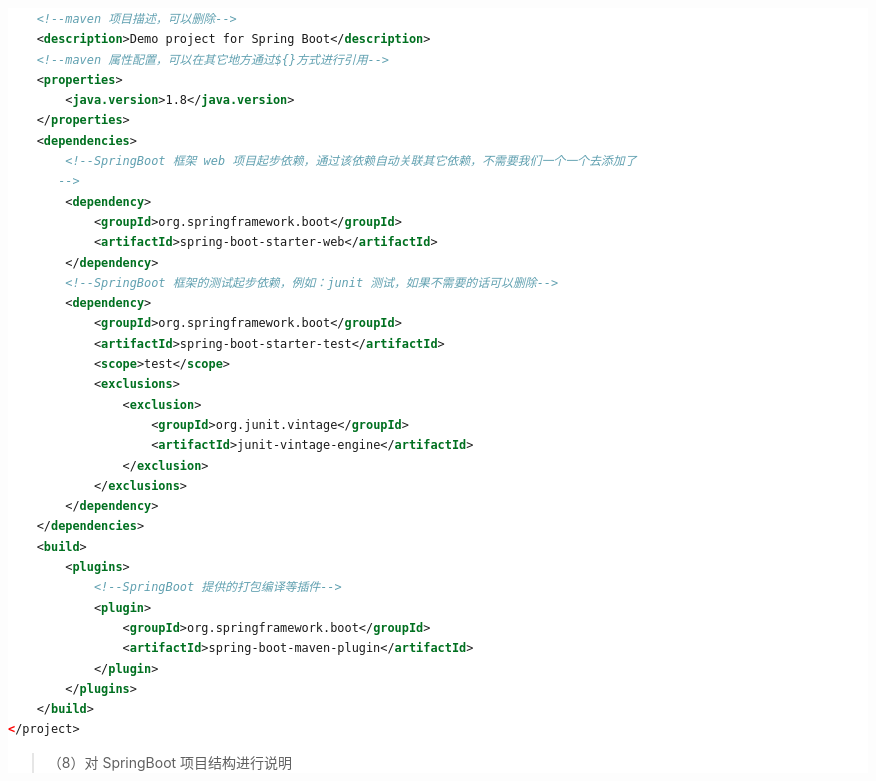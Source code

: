 ```xml
    <!--maven 项目描述，可以删除-->
    <description>Demo project for Spring Boot</description>
    <!--maven 属性配置，可以在其它地方通过${}方式进行引用-->
    <properties>
        <java.version>1.8</java.version>
    </properties>
    <dependencies>
        <!--SpringBoot 框架 web 项目起步依赖，通过该依赖自动关联其它依赖，不需要我们一个一个去添加了
       -->
        <dependency>
            <groupId>org.springframework.boot</groupId>
            <artifactId>spring-boot-starter-web</artifactId>
        </dependency>
        <!--SpringBoot 框架的测试起步依赖，例如：junit 测试，如果不需要的话可以删除-->
        <dependency>
            <groupId>org.springframework.boot</groupId>
            <artifactId>spring-boot-starter-test</artifactId>
            <scope>test</scope>
            <exclusions>
                <exclusion>
                    <groupId>org.junit.vintage</groupId>
                    <artifactId>junit-vintage-engine</artifactId>
                </exclusion>
            </exclusions>
        </dependency>
    </dependencies>
    <build>
        <plugins>
            <!--SpringBoot 提供的打包编译等插件-->
            <plugin>
                <groupId>org.springframework.boot</groupId>
                <artifactId>spring-boot-maven-plugin</artifactId>
            </plugin>
        </plugins>
    </build>
</project>
```

>（8）对 SpringBoot 项目结构进行说明
